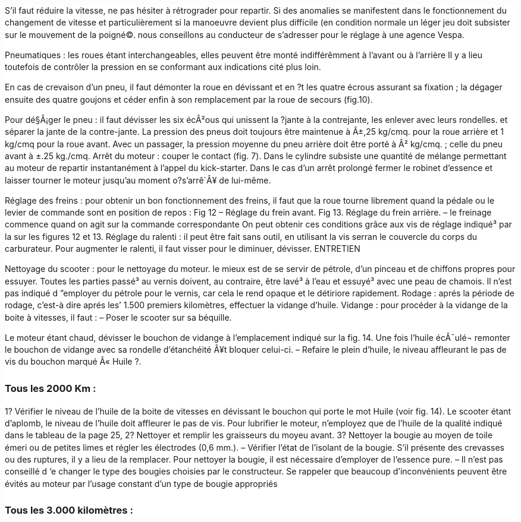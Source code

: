  S’il faut réduire la vitesse, ne pas hésiter à rétrograder pour repartir. Si des anomalies se manifestent dans le fonctionnement du changement de vitesse et particulièrement si la manoeuvre devient plus difficile (en condition normale un léger jeu doit subsister sur le mouvement de la poigné©. nous conseillons au conducteur de s’adresser pour le réglage à une agence Vespa.

Pneumatiques : les roues étant interchangeables, elles peuvent être monté indifférêmment à l’avant ou à l’arrière Il y a lieu toutefois de contrôler la pression en se conformant aux indications cité plus loin.

 En cas de crevaison d’un pneu, il faut démonter la roue en dévissant et en ?t les quatre écrous assurant sa fixation ; la dégager ensuite des quatre goujons et céder enfin à son remplacement par la roue de secours (fig.10).

 Pour dé§Â¡ger le pneu : il faut dévisser les six écÂ²ous qui unissent la ?jante à la contrejante, les enlever avec leurs rondelles. et séparer la jante de la contre-jante. La pression des pneus doit toujours être maintenue à Â±,25 kg/cmq. pour la roue arrière et 1 kg/cmq pour la roue avant. Avec un passager, la pression moyenne du pneu arrière doit être porté à Â² kg/cmq. ; celle du pneu avant à ±.25 kg./cmq. Arrêt du moteur : couper le contact (fig. 7). Dans le cylindre subsiste une quantité de mélange permettant au moteur de repartir instantanément à l’appel du kick-starter. Dans le cas d’un arrêt prolongé fermer le robinet d’essence et laisser tourner le moteur jusqu’au moment o?s’arrê´Â¥ de lui-même.

Réglage des freins : pour obtenir un bon fonctionnement des freins, il faut que la roue tourne librement quand la pédale ou le levier de commande sont en position de repos : Fig 12
 – Réglage du frein avant. Fig 13. Réglage du frein arrière.
 – le freinage commence quand on agit sur la commande correspondante On peut obtenir ces conditions grâce aux vis de réglage indiqué³ par la sur les figures 12 et 13. Réglage du ralenti : il peut être fait sans outil, en utilisant la vis serran le couvercle du corps du carburateur. Pour augmenter le ralenti, il faut visser pour le diminuer, dévisser. ENTRETIEN

Nettoyage du scooter : pour le nettoyage du moteur. le mieux est de se servir de pétrole, d’un pinceau et de chiffons propres pour essuyer. Toutes les parties passé³ au vernis doivent, au contraire, être lavé³ à l’eau et essuyé³ avec une peau de chamois. Il n’est pas indiqué d ”employer du pétrole pour le vernis, car cela le rend opaque et le détiriore rapidement. Rodage : aprés la période de rodage, c’est-à dire aprés les’ 1.500 premiers kilomètres, effectuer la vidange d’huile. Vidange : pour procéder à la vidange de la boite à vitesses, il faut : – Poser le scooter sur sa béquille.

Le moteur étant chaud, dévisser le bouchon de vidange à l’emplacement indiqué sur la fig. 14. Une fois l’huile écÂ¯ulé¬ remonter le bouchon de vidange avec sa rondelle d’étanchéité Â¥t bloquer celui-ci. – Refaire le plein d’huile, le niveau affleurant le pas de vis du bouchon marqué Â« Huile ?.

 ### Tous les 2000 Km :
 1? Vérifier le niveau de l’huile de la boite de vitesses en dévissant le bouchon qui porte le mot Huile (voir fig. 14). Le scooter étant d’aplomb, le niveau de l’huile doit affleurer le pas de vis. Pour lubrifier le moteur, n’employez que de l’huile de la qualité indiqué dans le tableau de la page 25, 2? Nettoyer et remplir les graisseurs du moyeu avant. 3? Nettoyer la bougie au moyen de toile émeri ou de petites limes et régler les électrodes (0,6 mm.).
 – Vérifier l’état de l’isolant de la bougie. S’il présente des crevasses ou des ruptures, il y a lieu de la remplacer. Pour nettoyer la bougie, il est nécessaire d’employer de l’essence pure.
 – Il n’est pas conseillé d ‘e changer le type des bougies choisies par le constructeur. Se rappeler que beaucoup d’inconvénients peuvent être évités au moteur par l’usage constant d’un type de bougie appropriés

 ### Tous les 3.000 kilomètres :